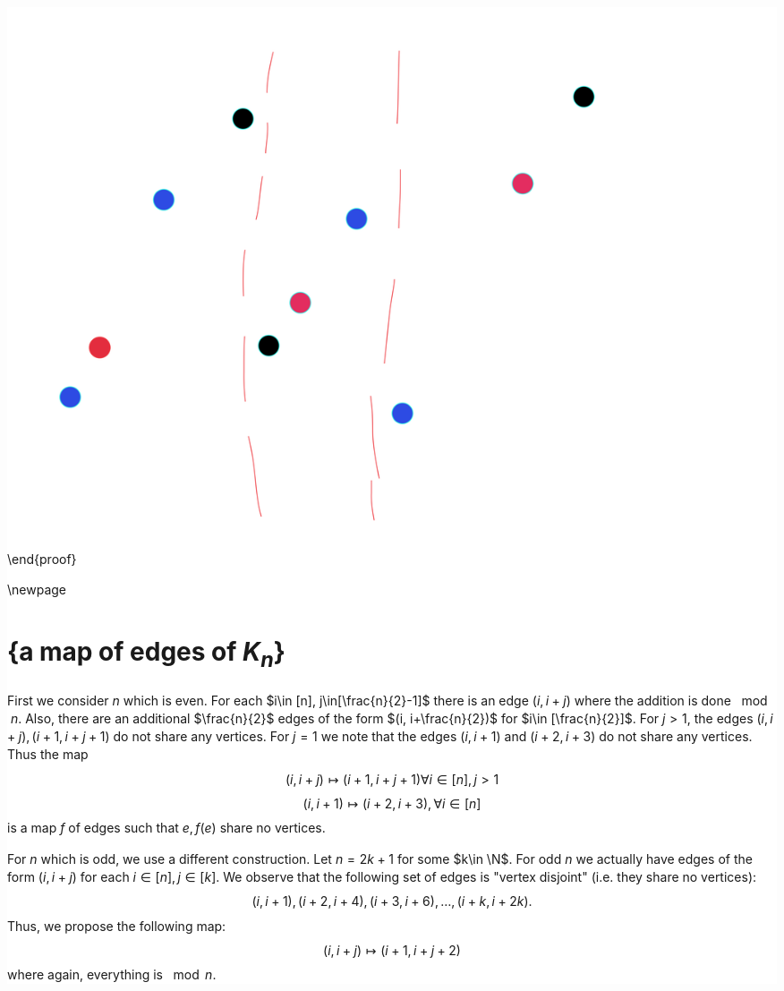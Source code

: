 ![ink](images/ink_img009.png)
\end{proof}


\newpage
# {a map of edges of $K_n$}

First we consider $n$ which is even.
For each $i\in [n], j\in[\frac{n}{2}-1]$ there is an edge
$(i,i+j)$ where the addition is done $\mod n$. 
Also, there are an additional $\frac{n}{2}$ edges of the form
$(i, i+\frac{n}{2})$ for $i\in [\frac{n}{2}]$.
For $j>1$, the edges $(i,i+j),(i+1,i+j+1)$ do not share any
vertices. For $j=1$ we note that the edges $(i,i+1)$ and
$(i+2,i+3)$ do not share any vertices. Thus the map 
$$(i,i+j)\mapsto (i+1,i+j+1) \forall i\in [n],j>1$$
$$(i,i+1)\mapsto (i+2,i+3), \forall i \in [n]$$
is a map $f$ of edges such that $e,f(e)$ share no vertices.

For $n$ which is odd, we use a different construction.
Let $n=2k+1$ for some  $k\in \N$.
For odd $n$ we actually have edges of the form $(i,i+j)$ for each
$i\in [n], j\in [k]$. 
We observe that the following set of edges is "vertex disjoint"
(i.e. they share no vertices):
$$(i,i+1), (i+2,i+4), (i+3,i+6), \ldots, (i+k, i+2k).$$
Thus, we propose the following map:
$$(i,i+j)\mapsto (i+1,i+j+2)$$
where again, everything is $\mod n$.
